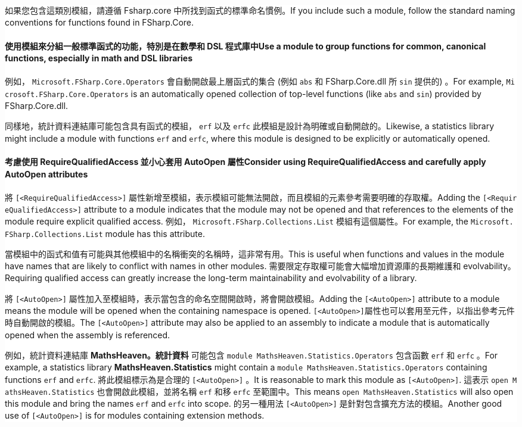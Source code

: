 <span data-ttu-id="7cc8e-245">如果您包含這類別模組，請遵循 Fsharp.core 中所找到函式的標準命名慣例。</span><span class="sxs-lookup"><span data-stu-id="7cc8e-245">If you include such a module, follow the standard naming conventions for functions found in FSharp.Core.</span></span>

#### <a name="use-a-module-to-group-functions-for-common-canonical-functions-especially-in-math-and-dsl-libraries"></a><span data-ttu-id="7cc8e-246">使用模組來分組一般標準函式的功能，特別是在數學和 DSL 程式庫中</span><span class="sxs-lookup"><span data-stu-id="7cc8e-246">Use a module to group functions for common, canonical functions, especially in math and DSL libraries</span></span>

<span data-ttu-id="7cc8e-247">例如， `Microsoft.FSharp.Core.Operators` 會自動開啟最上層函式的集合 (例如 `abs` 和 FSharp.Core.dll 所 `sin` 提供的) 。</span><span class="sxs-lookup"><span data-stu-id="7cc8e-247">For example, `Microsoft.FSharp.Core.Operators` is an automatically opened collection of top-level functions (like `abs` and `sin`) provided by FSharp.Core.dll.</span></span>

<span data-ttu-id="7cc8e-248">同樣地，統計資料連結庫可能包含具有函式的模組， `erf` 以及 `erfc` 此模組是設計為明確或自動開啟的。</span><span class="sxs-lookup"><span data-stu-id="7cc8e-248">Likewise, a statistics library might include a module with functions `erf` and `erfc`, where this module is designed to be explicitly or automatically opened.</span></span>

#### <a name="consider-using-requirequalifiedaccess-and-carefully-apply-autoopen-attributes"></a><span data-ttu-id="7cc8e-249">考慮使用 RequireQualifiedAccess 並小心套用 AutoOpen 屬性</span><span class="sxs-lookup"><span data-stu-id="7cc8e-249">Consider using RequireQualifiedAccess and carefully apply AutoOpen attributes</span></span>

<span data-ttu-id="7cc8e-250">將 `[<RequireQualifiedAccess>]` 屬性新增至模組，表示模組可能無法開啟，而且模組的元素參考需要明確的存取權。</span><span class="sxs-lookup"><span data-stu-id="7cc8e-250">Adding the `[<RequireQualifiedAccess>]` attribute to a module indicates that the module may not be opened and that references to the elements of the module require explicit qualified access.</span></span> <span data-ttu-id="7cc8e-251">例如， `Microsoft.FSharp.Collections.List` 模組有這個屬性。</span><span class="sxs-lookup"><span data-stu-id="7cc8e-251">For example, the `Microsoft.FSharp.Collections.List` module has this attribute.</span></span>

<span data-ttu-id="7cc8e-252">當模組中的函式和值有可能與其他模組中的名稱衝突的名稱時，這非常有用。</span><span class="sxs-lookup"><span data-stu-id="7cc8e-252">This is useful when functions and values in the module have names that are likely to conflict with names in other modules.</span></span> <span data-ttu-id="7cc8e-253">需要限定存取權可能會大幅增加資源庫的長期維護和 evolvability。</span><span class="sxs-lookup"><span data-stu-id="7cc8e-253">Requiring qualified access can greatly increase the long-term maintainability and evolvability of a library.</span></span>

<span data-ttu-id="7cc8e-254">將 `[<AutoOpen>]` 屬性加入至模組時，表示當包含的命名空間開啟時，將會開啟模組。</span><span class="sxs-lookup"><span data-stu-id="7cc8e-254">Adding the `[<AutoOpen>]` attribute to a module means the module will be opened when the containing namespace is opened.</span></span> <span data-ttu-id="7cc8e-255">`[<AutoOpen>]`屬性也可以套用至元件，以指出參考元件時自動開啟的模組。</span><span class="sxs-lookup"><span data-stu-id="7cc8e-255">The `[<AutoOpen>]` attribute may also be applied to an assembly to indicate a module that is automatically opened when the assembly is referenced.</span></span>

<span data-ttu-id="7cc8e-256">例如，統計資料連結庫 **MathsHeaven。統計資料** 可能包含 `module MathsHeaven.Statistics.Operators` 包含函數 `erf` 和 `erfc` 。</span><span class="sxs-lookup"><span data-stu-id="7cc8e-256">For example, a statistics library **MathsHeaven.Statistics** might contain a `module MathsHeaven.Statistics.Operators` containing functions `erf` and `erfc`.</span></span> <span data-ttu-id="7cc8e-257">將此模組標示為是合理的 `[<AutoOpen>]` 。</span><span class="sxs-lookup"><span data-stu-id="7cc8e-257">It is reasonable to mark this module as `[<AutoOpen>]`.</span></span> <span data-ttu-id="7cc8e-258">這表示 `open MathsHeaven.Statistics` 也會開啟此模組，並將名稱 `erf` 和移 `erfc` 至範圍中。</span><span class="sxs-lookup"><span data-stu-id="7cc8e-258">This means `open MathsHeaven.Statistics` will also open this module and bring the names `erf` and `erfc` into scope.</span></span> <span data-ttu-id="7cc8e-259">的另一種用法 `[<AutoOpen>]` 是針對包含擴充方法的模組。</span><span class="sxs-lookup"><span data-stu-id="7cc8e-259">Another good use of `[<AutoOpen>]` is for modules containing extension methods.</span></span>

